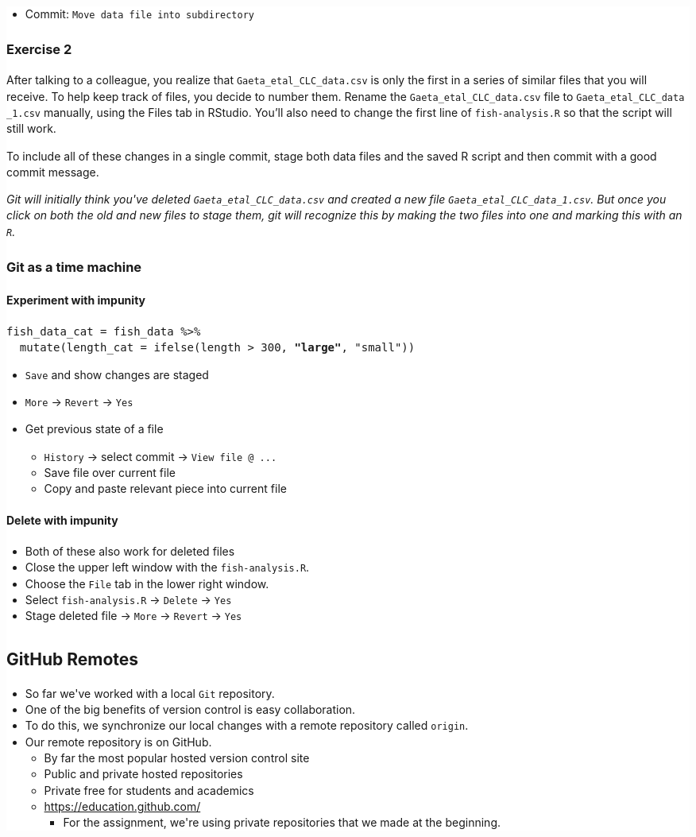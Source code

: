 * Commit: `Move data file into subdirectory`


### Exercise 2

After talking to a colleague, you realize that
`Gaeta_etal_CLC_data.csv` is only the first in a series of similar files that you will receive. To help keep track of files, you decide to number them. Rename the `Gaeta_etal_CLC_data.csv` file to `Gaeta_etal_CLC_data_1.csv` manually, using the Files tab in RStudio. You’ll also need to change the first line of `fish-analysis.R` so that the script will still work. 

To include all of these changes in a single commit, stage both data files and the saved R script and then commit with a good commit message. 

*Git will initially think you've deleted `Gaeta_etal_CLC_data.csv` and
created a new file `Gaeta_etal_CLC_data_1.csv`. But once you click on
both the old and new files to stage them, git will recognize this by making the two files into one and marking this with an `R`.*

### Git as a time machine

#### Experiment with impunity

<pre>
fish_data_cat = fish_data %>% 
  mutate(length_cat = ifelse(length > 300, <b>"large"</b>, "small"))
</pre>

* `Save` and show changes are staged
* <i class="fa fa-gear"></i> `More` -> `Revert` -> `Yes`

* Get previous state of a file
    * `History` -> select commit -> `View file @ ...`
    * Save file over current file
    * Copy and paste relevant piece into current file

#### Delete with impunity

* Both of these also work for deleted files
* Close the upper left window with the `fish-analysis.R`.
* Choose the `File` tab in the lower right window.
* Select `fish-analysis.R` -> `Delete` -> `Yes`
* Stage deleted file -> <i class="fa fa-gear"></i> `More` -> `Revert` -> `Yes`

## GitHub Remotes

* So far we've worked with a local `Git` repository.
* One of the big benefits of version control is easy collaboration.
* To do this, we synchronize our local changes with a remote repository called
  `origin`.
* Our remote repository is on GitHub. 
    * By far the most popular hosted version control site
    * Public and private hosted repositories
    * Private free for students and academics
	* https://education.github.com/
        * For the assignment, we're using private repositories that we made at the beginning.
